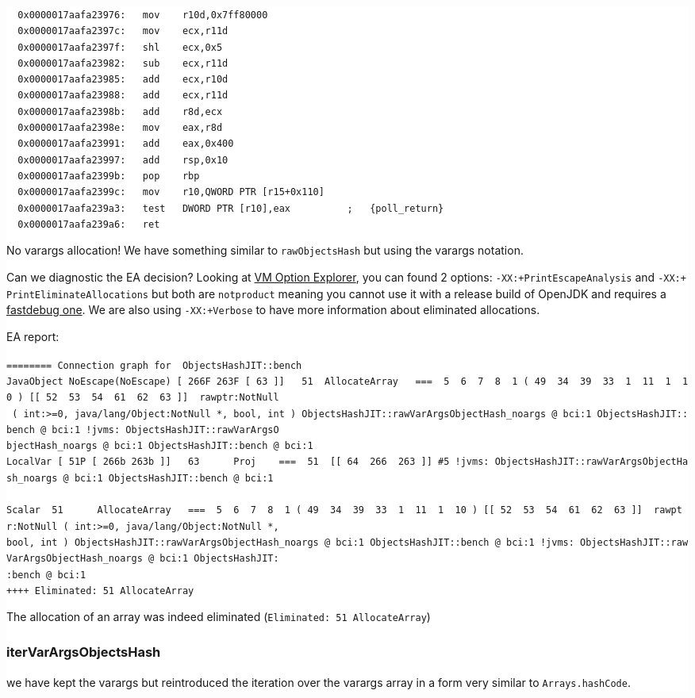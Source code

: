 ```
  0x0000017aafa23976:   mov    r10d,0x7ff80000
  0x0000017aafa2397c:   mov    ecx,r11d
  0x0000017aafa2397f:   shl    ecx,0x5
  0x0000017aafa23982:   sub    ecx,r11d
  0x0000017aafa23985:   add    ecx,r10d
  0x0000017aafa23988:   add    ecx,r11d
  0x0000017aafa2398b:   add    r8d,ecx
  0x0000017aafa2398e:   mov    eax,r8d
  0x0000017aafa23991:   add    eax,0x400
  0x0000017aafa23997:   add    rsp,0x10
  0x0000017aafa2399b:   pop    rbp
  0x0000017aafa2399c:   mov    r10,QWORD PTR [r15+0x110]
  0x0000017aafa239a3:   test   DWORD PTR [r10],eax          ;   {poll_return}
  0x0000017aafa239a6:   ret    
```
No varargs allocation! We have something similar to `rawObjectsHash` but using the varargs notation.

Can we diagnostic the EA decision? Looking at [VM Option Explorer](https://chriswhocodes.com/hotspot_options_jdk14.html), you can found 2 options: `-XX:+PrintEscapeAnalysis` and `-XX:+PrintEliminateAllocations` but both are `notproduct` meaning you cannot use it with a release build of OpenJDK and requires a [fastdebug one](https://builds.shipilev.net/openjdk-jdk14/). We are also using `-XX:+Verbose` to have more information about eliminated allocations.

EA report:
``` 
======== Connection graph for  ObjectsHashJIT::bench                                                                                                                    
JavaObject NoEscape(NoEscape) [ 266F 263F [ 63 ]]   51  AllocateArray   ===  5  6  7  8  1 ( 49  34  39  33  1  11  1  10 ) [[ 52  53  54  61  62  63 ]]  rawptr:NotNull
 ( int:>=0, java/lang/Object:NotNull *, bool, int ) ObjectsHashJIT::rawVarArgsObjectHash_noargs @ bci:1 ObjectsHashJIT::bench @ bci:1 !jvms: ObjectsHashJIT::rawVarArgsO
bjectHash_noargs @ bci:1 ObjectsHashJIT::bench @ bci:1                                                                                                                  
LocalVar [ 51P [ 266b 263b ]]   63      Proj    ===  51  [[ 64  266  263 ]] #5 !jvms: ObjectsHashJIT::rawVarArgsObjectHash_noargs @ bci:1 ObjectsHashJIT::bench @ bci:1 
                                                                                                                                                                        
Scalar  51      AllocateArray   ===  5  6  7  8  1 ( 49  34  39  33  1  11  1  10 ) [[ 52  53  54  61  62  63 ]]  rawptr:NotNull ( int:>=0, java/lang/Object:NotNull *, 
bool, int ) ObjectsHashJIT::rawVarArgsObjectHash_noargs @ bci:1 ObjectsHashJIT::bench @ bci:1 !jvms: ObjectsHashJIT::rawVarArgsObjectHash_noargs @ bci:1 ObjectsHashJIT:
:bench @ bci:1                                                                                                                                                          
++++ Eliminated: 51 AllocateArray                                                                                                                                       
``` 
The allocation of an array was indeed eliminated (`Eliminated: 51 AllocateArray`)

### iterVarArgsObjectsHash
we have kept the varargs but reintroduced the iteration over the varargs array in a form very similar to `Arrays.hashCode`.
